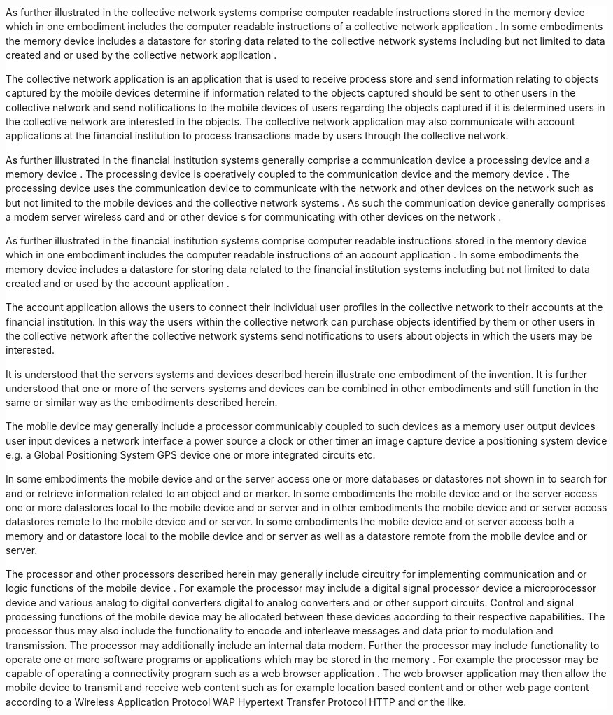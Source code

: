 As further illustrated in the collective network systems comprise computer readable instructions stored in the memory device which in one embodiment includes the computer readable instructions of a collective network application . In some embodiments the memory device includes a datastore for storing data related to the collective network systems including but not limited to data created and or used by the collective network application .

The collective network application is an application that is used to receive process store and send information relating to objects captured by the mobile devices determine if information related to the objects captured should be sent to other users in the collective network and send notifications to the mobile devices of users regarding the objects captured if it is determined users in the collective network are interested in the objects. The collective network application may also communicate with account applications at the financial institution to process transactions made by users through the collective network.

As further illustrated in the financial institution systems generally comprise a communication device a processing device and a memory device . The processing device is operatively coupled to the communication device and the memory device . The processing device uses the communication device to communicate with the network and other devices on the network such as but not limited to the mobile devices and the collective network systems . As such the communication device generally comprises a modem server wireless card and or other device s for communicating with other devices on the network .

As further illustrated in the financial institution systems comprise computer readable instructions stored in the memory device which in one embodiment includes the computer readable instructions of an account application . In some embodiments the memory device includes a datastore for storing data related to the financial institution systems including but not limited to data created and or used by the account application .

The account application allows the users to connect their individual user profiles in the collective network to their accounts at the financial institution. In this way the users within the collective network can purchase objects identified by them or other users in the collective network after the collective network systems send notifications to users about objects in which the users may be interested.

It is understood that the servers systems and devices described herein illustrate one embodiment of the invention. It is further understood that one or more of the servers systems and devices can be combined in other embodiments and still function in the same or similar way as the embodiments described herein.

The mobile device may generally include a processor communicably coupled to such devices as a memory user output devices user input devices a network interface a power source a clock or other timer an image capture device a positioning system device e.g. a Global Positioning System GPS device one or more integrated circuits etc.

In some embodiments the mobile device and or the server access one or more databases or datastores not shown in to search for and or retrieve information related to an object and or marker. In some embodiments the mobile device and or the server access one or more datastores local to the mobile device and or server and in other embodiments the mobile device and or server access datastores remote to the mobile device and or server. In some embodiments the mobile device and or server access both a memory and or datastore local to the mobile device and or server as well as a datastore remote from the mobile device and or server.

The processor and other processors described herein may generally include circuitry for implementing communication and or logic functions of the mobile device . For example the processor may include a digital signal processor device a microprocessor device and various analog to digital converters digital to analog converters and or other support circuits. Control and signal processing functions of the mobile device may be allocated between these devices according to their respective capabilities. The processor thus may also include the functionality to encode and interleave messages and data prior to modulation and transmission. The processor may additionally include an internal data modem. Further the processor may include functionality to operate one or more software programs or applications which may be stored in the memory . For example the processor may be capable of operating a connectivity program such as a web browser application . The web browser application may then allow the mobile device to transmit and receive web content such as for example location based content and or other web page content according to a Wireless Application Protocol WAP Hypertext Transfer Protocol HTTP and or the like.
